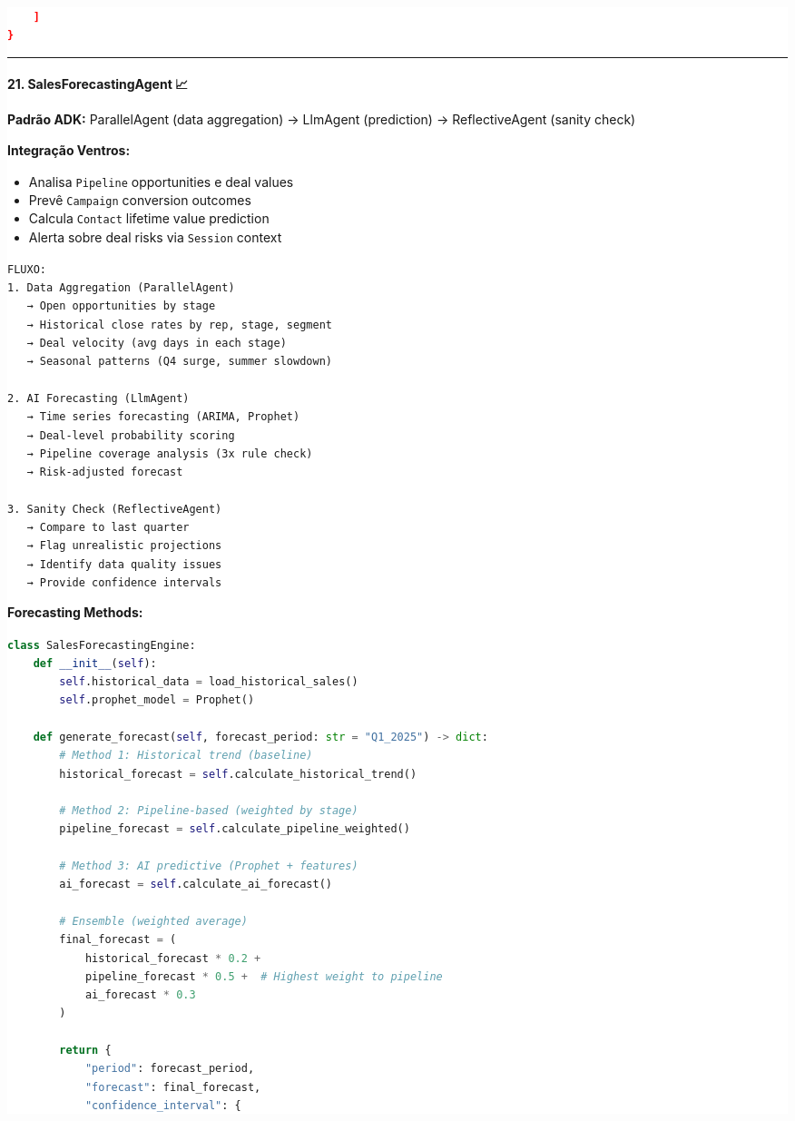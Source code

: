 ```json
    ]
}
```

---

#### **21. SalesForecastingAgent** 📈

**Padrão ADK:** ParallelAgent (data aggregation) → LlmAgent (prediction) → ReflectiveAgent (sanity check)

**Integração Ventros:**
- Analisa `Pipeline` opportunities e deal values
- Prevê `Campaign` conversion outcomes
- Calcula `Contact` lifetime value prediction
- Alerta sobre deal risks via `Session` context

```
FLUXO:
1. Data Aggregation (ParallelAgent)
   → Open opportunities by stage
   → Historical close rates by rep, stage, segment
   → Deal velocity (avg days in each stage)
   → Seasonal patterns (Q4 surge, summer slowdown)

2. AI Forecasting (LlmAgent)
   → Time series forecasting (ARIMA, Prophet)
   → Deal-level probability scoring
   → Pipeline coverage analysis (3x rule check)
   → Risk-adjusted forecast

3. Sanity Check (ReflectiveAgent)
   → Compare to last quarter
   → Flag unrealistic projections
   → Identify data quality issues
   → Provide confidence intervals
```

**Forecasting Methods:**
```python
class SalesForecastingEngine:
    def __init__(self):
        self.historical_data = load_historical_sales()
        self.prophet_model = Prophet()

    def generate_forecast(self, forecast_period: str = "Q1_2025") -> dict:
        # Method 1: Historical trend (baseline)
        historical_forecast = self.calculate_historical_trend()

        # Method 2: Pipeline-based (weighted by stage)
        pipeline_forecast = self.calculate_pipeline_weighted()

        # Method 3: AI predictive (Prophet + features)
        ai_forecast = self.calculate_ai_forecast()

        # Ensemble (weighted average)
        final_forecast = (
            historical_forecast * 0.2 +
            pipeline_forecast * 0.5 +  # Highest weight to pipeline
            ai_forecast * 0.3
        )

        return {
            "period": forecast_period,
            "forecast": final_forecast,
            "confidence_interval": {
```